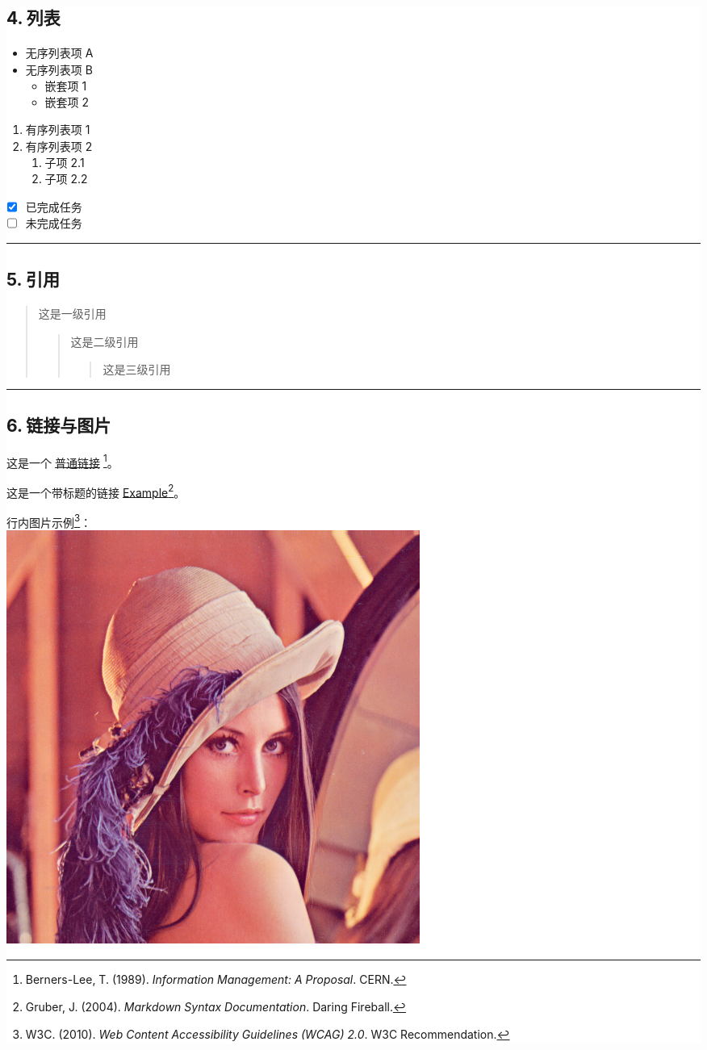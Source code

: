 ## 4. 列表

- 无序列表项 A
- 无序列表项 B
  - 嵌套项 1
  - 嵌套项 2

1. 有序列表项 1
2. 有序列表项 2
   1. 子项 2.1
   2. 子项 2.2

- [x] 已完成任务
- [ ] 未完成任务

---

## 5. 引用

> 这是一级引用
>> 这是二级引用
>>> 这是三级引用

---

## 6. 链接与图片

这是一个 [普通链接](https://www.example.com "普通链接") [^1]。

这是一个带标题的链接 [Example](https://www.example.com "示例网站")[^2]。

行内图片示例[^3]：  
![lenna.jpg](./lenna.jpg "示例图片") 


[^1]: Berners-Lee, T. (1989). *Information Management: A Proposal*. CERN.  
[^2]: Gruber, J. (2004). *Markdown Syntax Documentation*. Daring Fireball.  
[^3]: W3C. (2010). *Web Content Accessibility Guidelines (WCAG) 2.0*. W3C Recommendation.